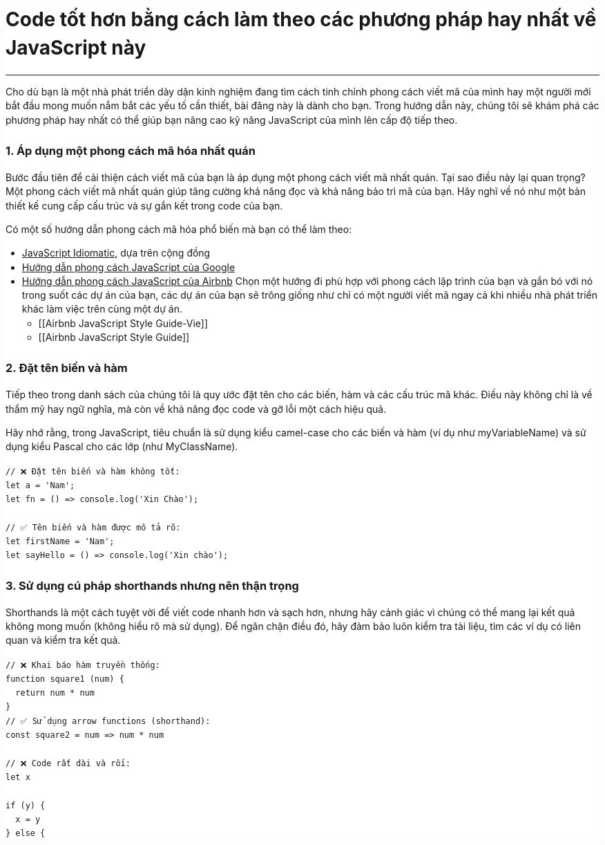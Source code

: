 # Code tốt hơn bằng cách làm theo các phương pháp hay nhất về JavaScript này
---
Cho dù bạn là một nhà phát triển dày dặn kinh nghiệm đang tìm cách tinh chỉnh phong cách viết mã của mình hay một người mới bắt đầu mong muốn nắm bắt các yếu tố cần thiết, bài đăng này là dành cho bạn. Trong hướng dẫn này, chúng tôi sẽ khám phá các phương pháp hay nhất có thể giúp bạn nâng cao kỹ năng JavaScript của mình lên cấp độ tiếp theo.

### **1. Áp dụng một phong cách mã hóa nhất quán**

Bước đầu tiên để cải thiện cách viết mã của bạn là áp dụng một phong cách viết mã nhất quán. Tại sao điều này lại quan trọng? Một phong cách viết mã nhất quán giúp tăng cường khả năng đọc và khả năng bảo trì mã của bạn. Hãy nghĩ về nó như một bản thiết kế cung cấp cấu trúc và sự gắn kết trong code của bạn.

Có một số hướng dẫn phong cách mã hóa phổ biến mà bạn có thể làm theo:

- [JavaScript Idiomatic](https://github.com/rwaldron/idiomatic.js/), dựa trên cộng đồng 
- [Hướng dẫn phong cách JavaScript của Google](https://google.github.io/styleguide/jsguide.html)
- [Hướng dẫn phong cách JavaScript của Airbnb](https://github.com/airbnb/javascript) Chọn một hướng đi phù hợp với phong cách lập trình của bạn và gắn bó với nó trong suốt các dự án của bạn, các dự án của bạn sẽ trông giống như chỉ có một người viết mã ngay cả khi nhiều nhà phát triển khác làm việc trên cùng một dự án. 
	- [[Airbnb JavaScript Style Guide-Vie]] 
	- [[Airbnb JavaScript Style Guide]]

### **2. Đặt tên biến và hàm**

Tiếp theo trong danh sách của chúng tôi là quy ước đặt tên cho các biến, hàm và các cấu trúc mã khác. Điều này không chỉ là về thẩm mỹ hay ngữ nghĩa, mà còn về khả năng đọc code và gỡ lỗi một cách hiệu quả.

Hãy nhớ rằng, trong JavaScript, tiêu chuẩn là sử dụng kiểu camel-case cho các biến và hàm (ví dụ như myVariableName) và sử dụng kiểu Pascal cho các lớp (như MyClassName).

```none
// ❌ Đặt tên biến và hàm không tốt:
let a = 'Nam';
let fn = () => console.log('Xin Chào');

// ✅ Tên biến và hàm được mô tả rõ:
let firstName = 'Nam';
let sayHello = () => console.log('Xin chào');
```

### **3. Sử dụng cú pháp shorthands nhưng nên thận trọng**

Shorthands là một cách tuyệt vời để viết code nhanh hơn và sạch hơn, nhưng hãy cảnh giác vì chúng có thể mang lại kết quả không mong muốn (không hiểu rõ mà sử dụng). Để ngăn chặn điều đó, hãy đảm bảo luôn kiểm tra tài liệu, tìm các ví dụ có liên quan và kiểm tra kết quả.

```none
// ❌ Khai báo hàm truyền thống:
function square1 (num) {
  return num * num
}
// ✅ Sử dụng arrow functions (shorthand):
const square2 = num => num * num

// ❌ Code rất dài và rối:
let x

if (y) {
  x = y
} else {
```